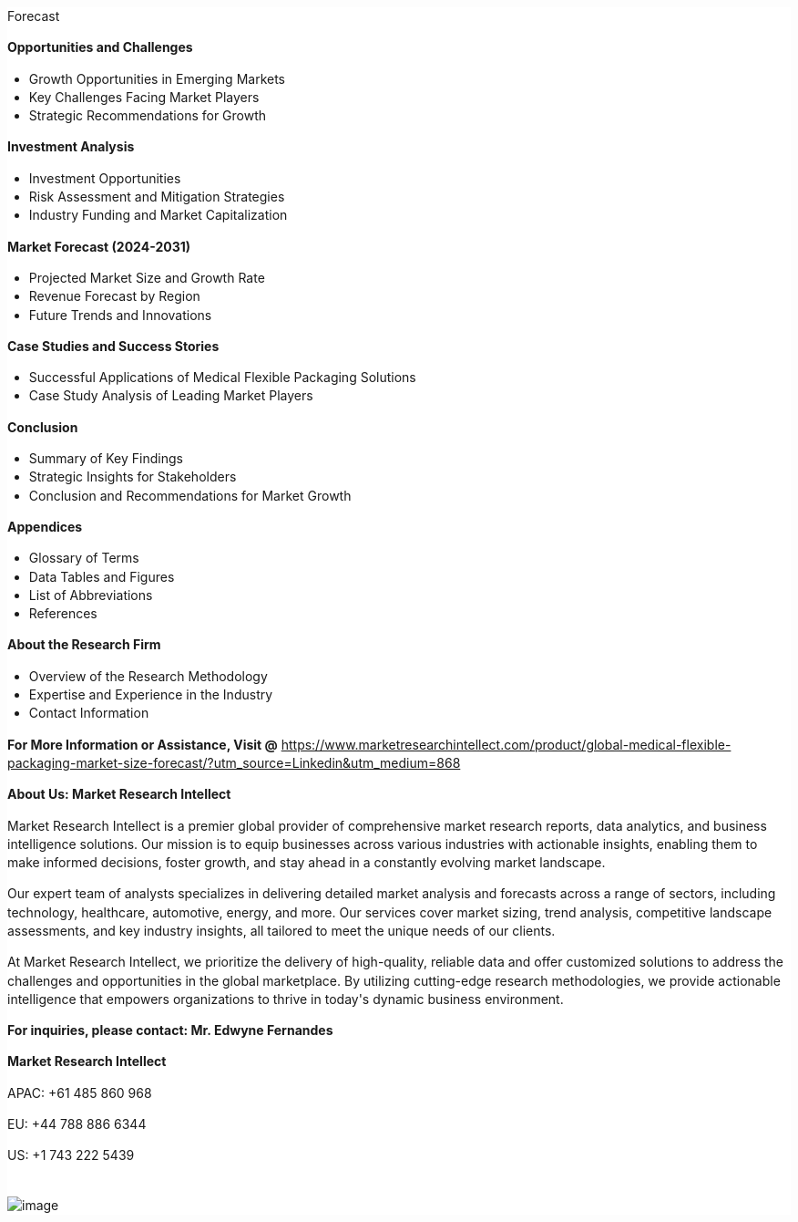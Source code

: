 Forecast</li></ul><p><strong>Opportunities and Challenges</strong></p><ul><li>Growth Opportunities in Emerging Markets</li><li>Key Challenges Facing Market Players</li><li>Strategic Recommendations for Growth</li></ul><p><strong>Investment Analysis</strong></p><ul><li>Investment Opportunities</li><li>Risk Assessment and Mitigation Strategies</li><li>Industry Funding and Market Capitalization</li></ul><p><strong>Market Forecast (2024-2031)</strong></p><ul><li>Projected Market Size and Growth Rate</li><li>Revenue Forecast by Region</li><li>Future Trends and Innovations</li></ul><p><strong>Case Studies and Success Stories</strong></p><ul><li>Successful Applications of Medical Flexible Packaging Solutions</li><li>Case Study Analysis of Leading Market Players</li></ul><p><strong>Conclusion</strong></p><ul><li>Summary of Key Findings</li><li>Strategic Insights for Stakeholders</li><li>Conclusion and Recommendations for Market Growth</li></ul><p><strong>Appendices</strong></p><ul><li>Glossary of Terms</li><li>Data Tables and Figures</li><li>List of Abbreviations</li><li>References</li></ul><p><strong>About the Research Firm</strong></p><ul><li>Overview of the Research Methodology</li><li>Expertise and Experience in the Industry</li><li>Contact Information</li></ul></div><div class="article-main__content" data-test-id="publishing-text-block"><p><span class="font-[700]"><strong>For More Information or Assistance, Visit @</strong>&nbsp;<a href="https://www.marketresearchintellect.com/product/global-medical-flexible-packaging-market-size-forecast/?utm_source=Linkedin&utm_medium=868">https://www.marketresearchintellect.com/product/global-medical-flexible-packaging-market-size-forecast/?utm_source=Linkedin&utm_medium=868</a></span></p><p><strong>About Us: Market Research Intellect</strong></p><p>Market Research Intellect is a premier global provider of comprehensive market research reports, data analytics, and business intelligence solutions. Our mission is to equip businesses across various industries with actionable insights, enabling them to make informed decisions, foster growth, and stay ahead in a constantly evolving market landscape.</p><p>Our expert team of analysts specializes in delivering detailed market analysis and forecasts across a range of sectors, including technology, healthcare, automotive, energy, and more. Our services cover market sizing, trend analysis, competitive landscape assessments, and key industry insights, all tailored to meet the unique needs of our clients.</p><p>At Market Research Intellect, we prioritize the delivery of high-quality, reliable data and offer customized solutions to address the challenges and opportunities in the global marketplace. By utilizing cutting-edge research methodologies, we provide actionable intelligence that empowers organizations to thrive in today's dynamic business environment.</p><p><strong>For inquiries, please contact: Mr. Edwyne Fernandes</strong></p><p><strong>Market Research Intellect</strong></p><p>APAC: +61 485 860 968</p><p>EU: +44 788 886 6344</p><p>US: +1 743 222 5439</p></div><div class="article-main__content" data-test-id="publishing-text-block">&nbsp;</div>
![image](https://github.com/user-attachments/assets/26fdc878-823f-465d-9ca2-632fca049e65)
